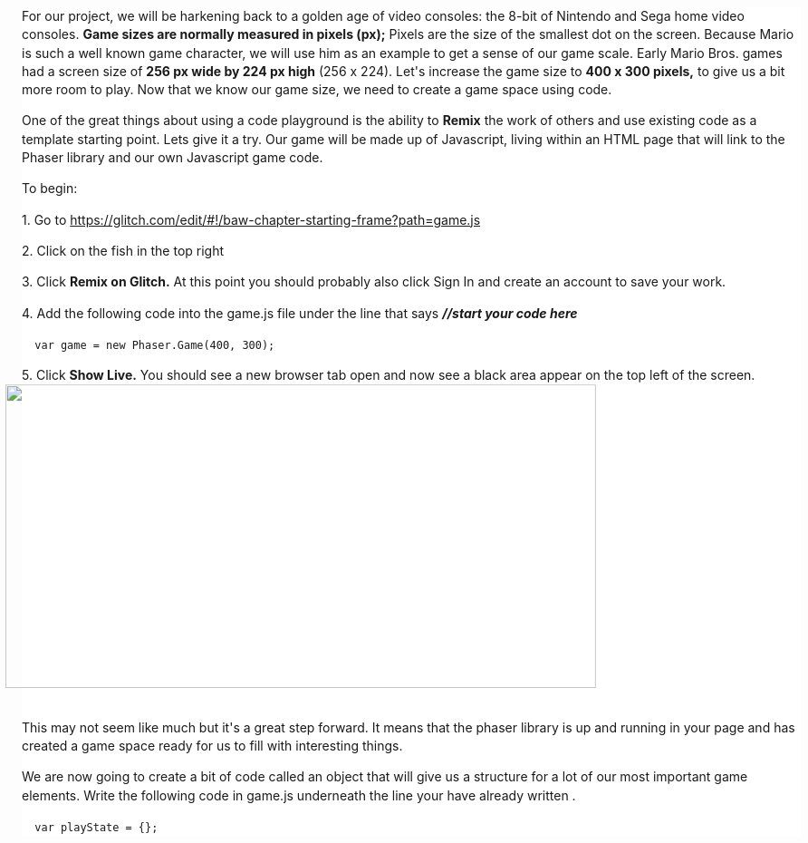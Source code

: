 For our project, we will be harkening back to a golden age of video
consoles: the 8-bit of Nintendo and Sega home video consoles. **Game
sizes are normally measured in pixels (px);** Pixels are the size of the
smallest dot on the screen. Because Mario is such a well known game
character, we will use him as an example to get a sense of our game
scale. Early Mario Bros. games had a screen size of **256 px wide by 224
px high** (256 x 224). Let's increase the game size to **400 x 300
pixels,** to give us a bit more room to play. Now that we know our game
size, we need to create a game space using code.  

One of the great things about using a code playground is the ability to
**Remix** the work of others and use existing code as a template
starting point. Lets give it a try. Our game will be made up of
Javascript, living within an HTML page that will link to the Phaser
library and our own Javascript game code.

To begin:

1\. Go to
<https://glitch.com/edit/#!/baw-chapter-starting-frame?path=game.js>

2\. Click on the fish in the top right

3\. Click **Remix on Glitch.** At this point you should probably also
click Sign In and create an account to save your work.

4\. Add the following code into the game.js file under the line that
says ***//start your code here***

      var game = new Phaser.Game(400, 300);

5\. Click **Show Live.** You should see a new browser tab open and now
see a black area appear on the top left of the screen.

<img src="images/framework_ph.png"
style="width: 652.044px; height: 334.918px; filter: contrast(100%) brightness(100%) blur(0px) opacity(100%) saturate(100%); transform: translate(-18.130641330166274px, -13.864608076009501px) rotate(0deg) scaleX(1) scaleY(1);"
data-transform-data="{&quot;imageWidth&quot;:652.044,&quot;imageHeight&quot;:334.918,&quot;imageTranslateX&quot;:-18.130641330166274,&quot;imageTranslateY&quot;:-13.864608076009501,&quot;imageScaleX&quot;:1,&quot;imageScaleY&quot;:1,&quot;imageRotateDegree&quot;:0,&quot;imageContrast&quot;:100,&quot;imageBrightness&quot;:100,&quot;imageBlur&quot;:0,&quot;imageSaturate&quot;:100,&quot;imageOpacity&quot;:100,&quot;frameWidth&quot;:652.044,&quot;frameHeight&quot;:334.918,&quot;frameFPI&quot;:false,&quot;editorWidth&quot;:898}"
width="623" height="320" />

This may not seem like much but it's a great step forward. It means that
the phaser library is up and running in your page and has created a game
space ready for us to fill with interesting things.

We are now going to create a bit of code called an object that will give
us a structure for a lot of our most important game elements. Write the
following code in game.js underneath the line your have already written
.

      var playState = {};

